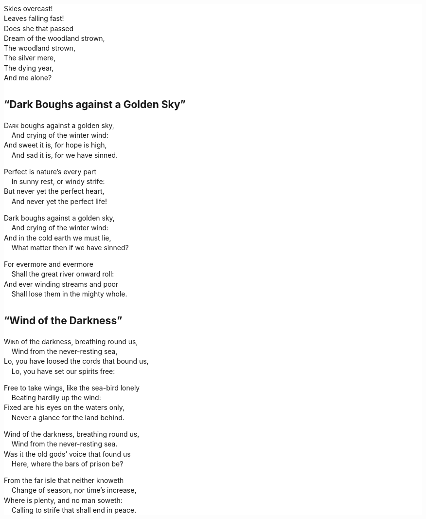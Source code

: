 Skies overcast!\
Leaves falling fast!\
Does she that passed\
Dream of the woodland strown,\
The woodland strown,\
The silver mere,\
The dying year,\
And me alone?

<span id="page44" type="pagebreak" title="44"></span>

## “Dark Boughs against a Golden Sky”

<span style="font-variant:small-caps;">Dark</span> boughs against a golden sky,\
    And crying of the winter wind:\
And sweet it is, for hope is high,\
    And sad it is, for we have sinned.

Perfect is nature’s every part\
    In sunny rest, or windy strife:\
But never yet the perfect heart,\
    And never yet the perfect life!

Dark boughs against a golden sky,\
    And crying of the winter wind:\
And in the cold earth we must lie,\
    What matter then if we have sinned?

For evermore and evermore\
    Shall the great river onward roll:\
And ever winding streams and poor\
    Shall lose them in the mighty whole.

<span id="page45" type="pagebreak" title="45"></span>

## “Wind of the Darkness”

<span style="font-variant:small-caps;">Wind</span> of the darkness, breathing round us,\
    Wind from the never-resting sea,\
Lo, you have loosed the cords that bound us,\
    Lo, you have set our spirits free:

Free to take wings, like the sea-bird lonely\
    Beating hardily up the wind:\
Fixed are his eyes on the waters only,\
    Never a glance for the land behind.

Wind of the darkness, breathing round us,\
    Wind from the never-resting sea.\
Was it the old gods’ voice that found us\
    Here, where the bars of prison be?

From the far isle that neither knoweth\
    Change of season, nor time’s increase,\
Where is plenty, and no man soweth:\
    Calling to strife that shall end in peace.
